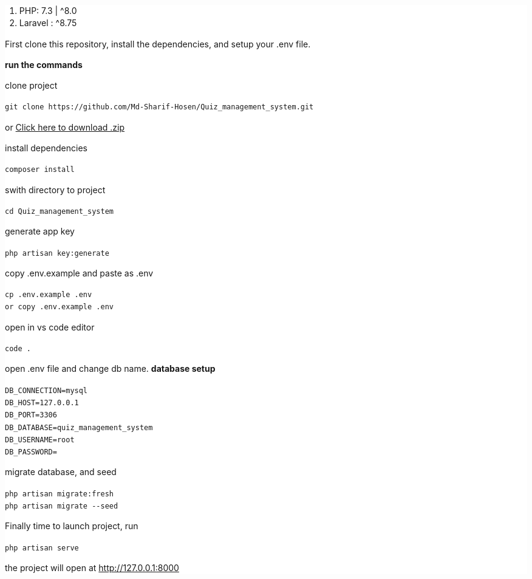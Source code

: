  1. PHP: 7.3 | ^8.0
 2. Laravel : ^8.75

First clone this repository, install the dependencies, and setup your .env file.

**run the commands**

clone project
```
git clone https://github.com/Md-Sharif-Hosen/Quiz_management_system.git
```

or [Click here to download .zip](https://github.com/Md-Sharif-Hosen/Quiz_management_system/archive/refs/heads/main.zip)


install dependencies
```
composer install
```

swith directory to project
```
cd Quiz_management_system
```

generate app key
```
php artisan key:generate
```

copy .env.example and paste as .env
```
cp .env.example .env
or copy .env.example .env
```

open in vs code editor
```
code .
```

open .env file and change db name. 
**database setup**
```
DB_CONNECTION=mysql
DB_HOST=127.0.0.1
DB_PORT=3306
DB_DATABASE=quiz_management_system
DB_USERNAME=root
DB_PASSWORD=
```

migrate database, and seed
```
php artisan migrate:fresh 
php artisan migrate --seed  
```


Finally time to launch project, run
```
php artisan serve
```
the project will open at http://127.0.0.1:8000
